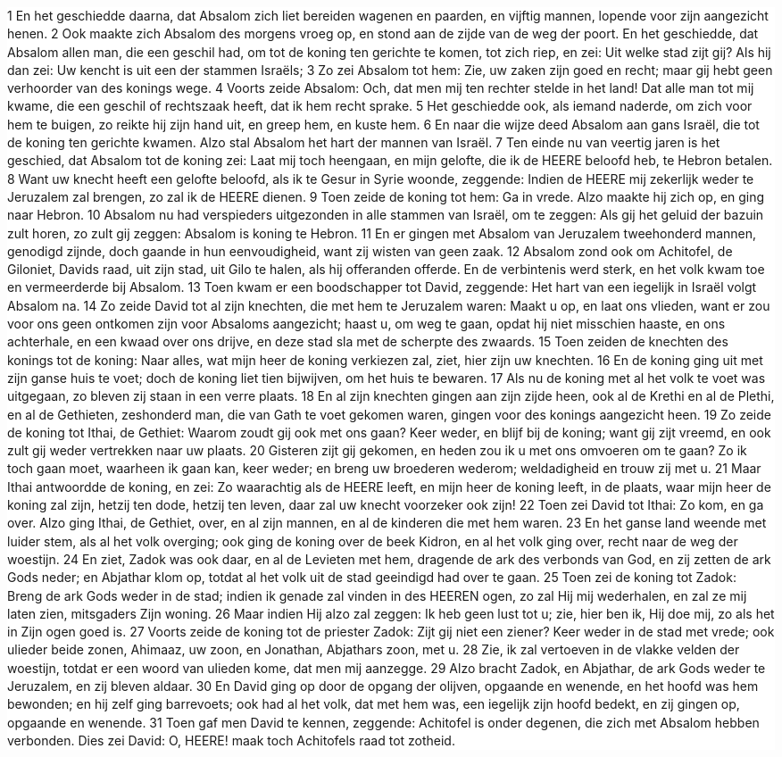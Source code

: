 1 En het geschiedde daarna, dat Absalom zich liet bereiden wagenen en paarden, en vijftig mannen, lopende voor zijn aangezicht henen. 2 Ook maakte zich Absalom des morgens vroeg op, en stond aan de zijde van de weg der poort. En het geschiedde, dat Absalom allen man, die een geschil had, om tot de koning ten gerichte te komen, tot zich riep, en zei: Uit welke stad zijt gij? Als hij dan zei: Uw kencht is uit een der stammen Israëls; 3 Zo zei Absalom tot hem: Zie, uw zaken zijn goed en recht; maar gij hebt geen verhoorder van des konings wege. 4 Voorts zeide Absalom: Och, dat men mij ten rechter stelde in het land! Dat alle man tot mij kwame, die een geschil of rechtszaak heeft, dat ik hem recht sprake. 5 Het geschiedde ook, als iemand naderde, om zich voor hem te buigen, zo reikte hij zijn hand uit, en greep hem, en kuste hem. 6 En naar die wijze deed Absalom aan gans Israël, die tot de koning ten gerichte kwamen. Alzo stal Absalom het hart der mannen van Israël. 7 Ten einde nu van veertig jaren is het geschied, dat Absalom tot de koning zei: Laat mij toch heengaan, en mijn gelofte, die ik de HEERE beloofd heb, te Hebron betalen. 8 Want uw knecht heeft een gelofte beloofd, als ik te Gesur in Syrie woonde, zeggende: Indien de HEERE mij zekerlijk weder te Jeruzalem zal brengen, zo zal ik de HEERE dienen. 9 Toen zeide de koning tot hem: Ga in vrede. Alzo maakte hij zich op, en ging naar Hebron. 10 Absalom nu had verspieders uitgezonden in alle stammen van Israël, om te zeggen: Als gij het geluid der bazuin zult horen, zo zult gij zeggen: Absalom is koning te Hebron. 11 En er gingen met Absalom van Jeruzalem tweehonderd mannen, genodigd zijnde, doch gaande in hun eenvoudigheid, want zij wisten van geen zaak. 12 Absalom zond ook om Achitofel, de Giloniet, Davids raad, uit zijn stad, uit Gilo te halen, als hij offeranden offerde. En de verbintenis werd sterk, en het volk kwam toe en vermeerderde bij Absalom. 
13 Toen kwam er een boodschapper tot David, zeggende: Het hart van een iegelijk in Israël volgt Absalom na. 14 Zo zeide David tot al zijn knechten, die met hem te Jeruzalem waren: Maakt u op, en laat ons vlieden, want er zou voor ons geen ontkomen zijn voor Absaloms aangezicht; haast u, om weg te gaan, opdat hij niet misschien haaste, en ons achterhale, en een kwaad over ons drijve, en deze stad sla met de scherpte des zwaards. 15 Toen zeiden de knechten des konings tot de koning: Naar alles, wat mijn heer de koning verkiezen zal, ziet, hier zijn uw knechten. 16 En de koning ging uit met zijn ganse huis te voet; doch de koning liet tien bijwijven, om het huis te bewaren. 17 Als nu de koning met al het volk te voet was uitgegaan, zo bleven zij staan in een verre plaats. 18 En al zijn knechten gingen aan zijn zijde heen, ook al de Krethi en al de Plethi, en al de Gethieten, zeshonderd man, die van Gath te voet gekomen waren, gingen voor des konings aangezicht heen. 19 Zo zeide de koning tot Ithai, de Gethiet: Waarom zoudt gij ook met ons gaan? Keer weder, en blijf bij de koning; want gij zijt vreemd, en ook zult gij weder vertrekken naar uw plaats. 20 Gisteren zijt gij gekomen, en heden zou ik u met ons omvoeren om te gaan? Zo ik toch gaan moet, waarheen ik gaan kan, keer weder; en breng uw broederen wederom; weldadigheid en trouw zij met u. 21 Maar Ithai antwoordde de koning, en zei: Zo waarachtig als de HEERE leeft, en mijn heer de koning leeft, in de plaats, waar mijn heer de koning zal zijn, hetzij ten dode, hetzij ten leven, daar zal uw knecht voorzeker ook zijn! 22 Toen zei David tot Ithai: Zo kom, en ga over. Alzo ging Ithai, de Gethiet, over, en al zijn mannen, en al de kinderen die met hem waren. 
23 En het ganse land weende met luider stem, als al het volk overging; ook ging de koning over de beek Kidron, en al het volk ging over, recht naar de weg der woestijn. 24 En ziet, Zadok was ook daar, en al de Levieten met hem, dragende de ark des verbonds van God, en zij zetten de ark Gods neder; en Abjathar klom op, totdat al het volk uit de stad geeindigd had over te gaan. 25 Toen zei de koning tot Zadok: Breng de ark Gods weder in de stad; indien ik genade zal vinden in des HEEREN ogen, zo zal Hij mij wederhalen, en zal ze mij laten zien, mitsgaders Zijn woning. 26 Maar indien Hij alzo zal zeggen: Ik heb geen lust tot u; zie, hier ben ik, Hij doe mij, zo als het in Zijn ogen goed is. 27 Voorts zeide de koning tot de priester Zadok: Zijt gij niet een ziener? Keer weder in de stad met vrede; ook ulieder beide zonen, Ahimaaz, uw zoon, en Jonathan, Abjathars zoon, met u. 28 Zie, ik zal vertoeven in de vlakke velden der woestijn, totdat er een woord van ulieden kome, dat men mij aanzegge. 29 Alzo bracht Zadok, en Abjathar, de ark Gods weder te Jeruzalem, en zij bleven aldaar. 30 En David ging op door de opgang der olijven, opgaande en wenende, en het hoofd was hem bewonden; en hij zelf ging barrevoets; ook had al het volk, dat met hem was, een iegelijk zijn hoofd bedekt, en zij gingen op, opgaande en wenende. 31 Toen gaf men David te kennen, zeggende: Achitofel is onder degenen, die zich met Absalom hebben verbonden. Dies zei David: O, HEERE! maak toch Achitofels raad tot zotheid. 